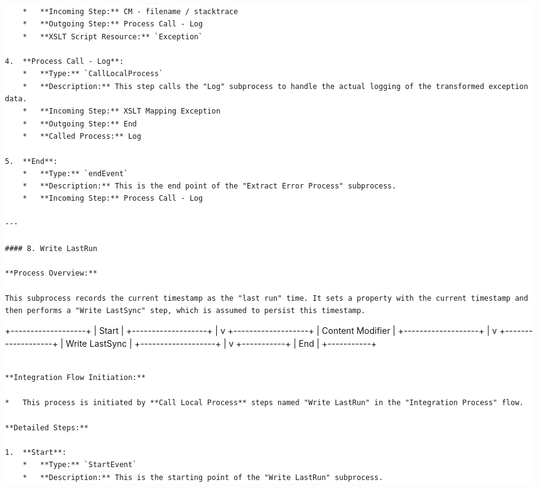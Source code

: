```
    *   **Incoming Step:** CM - filename / stacktrace
    *   **Outgoing Step:** Process Call - Log
    *   **XSLT Script Resource:** `Exception`

4.  **Process Call - Log**:
    *   **Type:** `CallLocalProcess`
    *   **Description:** This step calls the "Log" subprocess to handle the actual logging of the transformed exception data.
    *   **Incoming Step:** XSLT Mapping Exception
    *   **Outgoing Step:** End
    *   **Called Process:** Log

5.  **End**:
    *   **Type:** `endEvent`
    *   **Description:** This is the end point of the "Extract Error Process" subprocess.
    *   **Incoming Step:** Process Call - Log

---

#### 8. Write LastRun

**Process Overview:**

This subprocess records the current timestamp as the "last run" time. It sets a property with the current timestamp and then performs a "Write LastSync" step, which is assumed to persist this timestamp.

```
+-------------------+
| Start             |
+-------------------+
        |
        v
+-------------------+
| Content Modifier  |
+-------------------+
        |
        v
+-------------------+
| Write LastSync    |
+-------------------+
        |
        v
    +-----------+
    | End       |
    +-----------+
```

**Integration Flow Initiation:**

*   This process is initiated by **Call Local Process** steps named "Write LastRun" in the "Integration Process" flow.

**Detailed Steps:**

1.  **Start**:
    *   **Type:** `StartEvent`
    *   **Description:** This is the starting point of the "Write LastRun" subprocess.
```